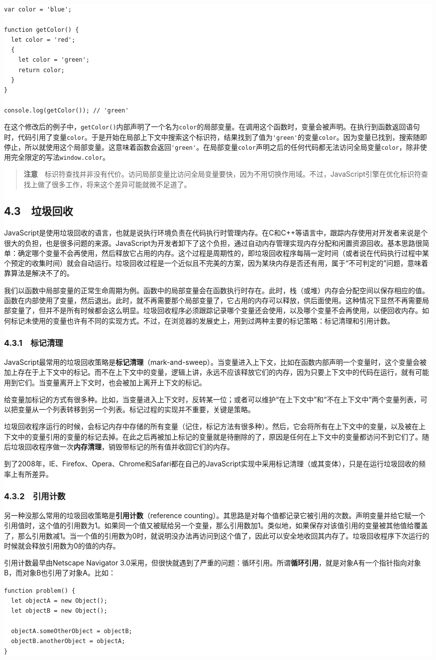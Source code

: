    ```
   var color = 'blue';
   
   function getColor() {
     let color = 'red';
     {
       let color = 'green';
       return color;
     }
   }
   
   console.log(getColor()); // 'green'
   ```

   在这个修改后的例子中，`getColor()`内部声明了一个名为`color`的局部变量。在调用这个函数时，变量会被声明。在执行到函数返回语句时，代码引用了变量`color`。于是开始在局部上下文中搜索这个标识符，结果找到了值为`'green'`的变量`color`。因为变量已找到，搜索随即停止，所以就使用这个局部变量。这意味着函数会返回`'green'`。在局部变量`color`声明之后的任何代码都无法访问全局变量`color`，除非使用完全限定的写法`window.color`。

   > **注意**　标识符查找并非没有代价。访问局部变量比访问全局变量要快，因为不用切换作用域。不过，JavaScript引擎在优化标识符查找上做了很多工作，将来这个差异可能就微不足道了。

## 4.3　垃圾回收

JavaScript是使用垃圾回收的语言，也就是说执行环境负责在代码执行时管理内存。在C和C++等语言中，跟踪内存使用对开发者来说是个很大的负担，也是很多问题的来源。JavaScript为开发者卸下了这个负担，通过自动内存管理实现内存分配和闲置资源回收。基本思路很简单：确定哪个变量不会再使用，然后释放它占用的内存。这个过程是周期性的，即垃圾回收程序每隔一定时间（或者说在代码执行过程中某个预定的收集时间）就会自动运行。垃圾回收过程是一个近似且不完美的方案，因为某块内存是否还有用，属于“不可判定的”问题，意味着靠算法是解决不了的。

我们以函数中局部变量的正常生命周期为例。函数中的局部变量会在函数执行时存在。此时，栈（或堆）内存会分配空间以保存相应的值。函数在内部使用了变量，然后退出。此时，就不再需要那个局部变量了，它占用的内存可以释放，供后面使用。这种情况下显然不再需要局部变量了，但并不是所有时候都会这么明显。垃圾回收程序必须跟踪记录哪个变量还会使用，以及哪个变量不会再使用，以便回收内存。如何标记未使用的变量也许有不同的实现方式。不过，在浏览器的发展史上，用到过两种主要的标记策略：标记清理和引用计数。

### 4.3.1　标记清理

JavaScript最常用的垃圾回收策略是**标记清理**（mark-and-sweep）。当变量进入上下文，比如在函数内部声明一个变量时，这个变量会被加上存在于上下文中的标记。而不在上下文中的变量，逻辑上讲，永远不应该释放它们的内存，因为只要上下文中的代码在运行，就有可能用到它们。当变量离开上下文时，也会被加上离开上下文的标记。

给变量加标记的方式有很多种。比如，当变量进入上下文时，反转某一位；或者可以维护“在上下文中”和“不在上下文中”两个变量列表，可以把变量从一个列表转移到另一个列表。标记过程的实现并不重要，关键是策略。

垃圾回收程序运行的时候，会标记内存中存储的所有变量（记住，标记方法有很多种）。然后，它会将所有在上下文中的变量，以及被在上下文中的变量引用的变量的标记去掉。在此之后再被加上标记的变量就是待删除的了，原因是任何在上下文中的变量都访问不到它们了。随后垃圾回收程序做一次**内存清理**，销毁带标记的所有值并收回它们的内存。

到了2008年，IE、Firefox、Opera、Chrome和Safari都在自己的JavaScript实现中采用标记清理（或其变体），只是在运行垃圾回收的频率上有所差异。

### 4.3.2　引用计数

另一种没那么常用的垃圾回收策略是**引用计数**（reference counting）。其思路是对每个值都记录它被引用的次数。声明变量并给它赋一个引用值时，这个值的引用数为1。如果同一个值又被赋给另一个变量，那么引用数加1。类似地，如果保存对该值引用的变量被其他值给覆盖了，那么引用数减1。当一个值的引用数为0时，就说明没办法再访问到这个值了，因此可以安全地收回其内存了。垃圾回收程序下次运行的时候就会释放引用数为0的值的内存。

引用计数最早由Netscape Navigator 3.0采用，但很快就遇到了严重的问题：循环引用。所谓**循环引用**，就是对象A有一个指针指向对象B，而对象B也引用了对象A。比如：

```
function problem() {
  let objectA = new Object();
  let objectB = new Object();

  objectA.someOtherObject = objectB;
  objectB.anotherObject = objectA;
}
```
